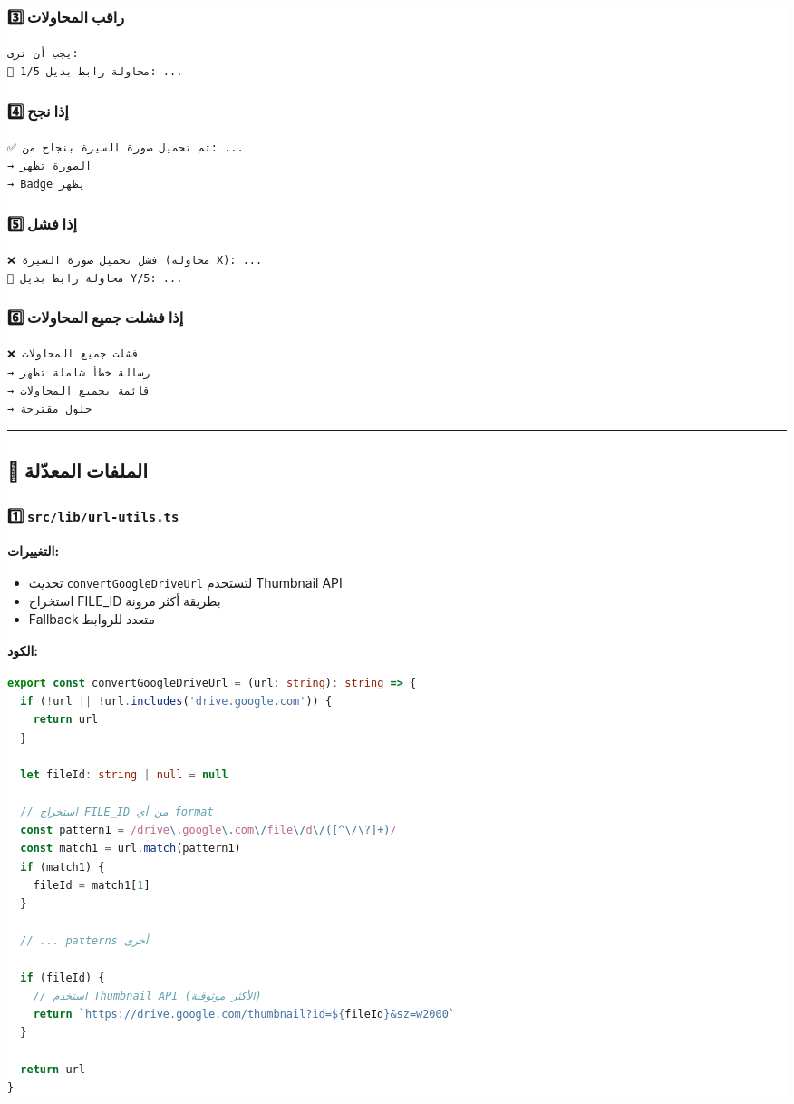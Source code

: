 ### 3️⃣ راقب المحاولات
```
يجب أن ترى:
🔄 محاولة رابط بديل 1/5: ...
```

### 4️⃣ إذا نجح
```
✅ تم تحميل صورة السيرة بنجاح من: ...
→ الصورة تظهر
→ Badge يظهر
```

### 5️⃣ إذا فشل
```
❌ فشل تحميل صورة السيرة (محاولة X): ...
🔄 محاولة رابط بديل Y/5: ...
```

### 6️⃣ إذا فشلت جميع المحاولات
```
❌ فشلت جميع المحاولات
→ رسالة خطأ شاملة تظهر
→ قائمة بجميع المحاولات
→ حلول مقترحة
```

---

## 📁 الملفات المعدّلة

### 1️⃣ `src/lib/url-utils.ts`
**التغييرات:**
- تحديث `convertGoogleDriveUrl` لتستخدم Thumbnail API
- استخراج FILE_ID بطريقة أكثر مرونة
- Fallback متعدد للروابط

**الكود:**
```typescript
export const convertGoogleDriveUrl = (url: string): string => {
  if (!url || !url.includes('drive.google.com')) {
    return url
  }

  let fileId: string | null = null

  // استخراج FILE_ID من أي format
  const pattern1 = /drive\.google\.com\/file\/d\/([^\/\?]+)/
  const match1 = url.match(pattern1)
  if (match1) {
    fileId = match1[1]
  }

  // ... patterns أخرى

  if (fileId) {
    // استخدم Thumbnail API (الأكثر موثوقية)
    return `https://drive.google.com/thumbnail?id=${fileId}&sz=w2000`
  }

  return url
}
```
